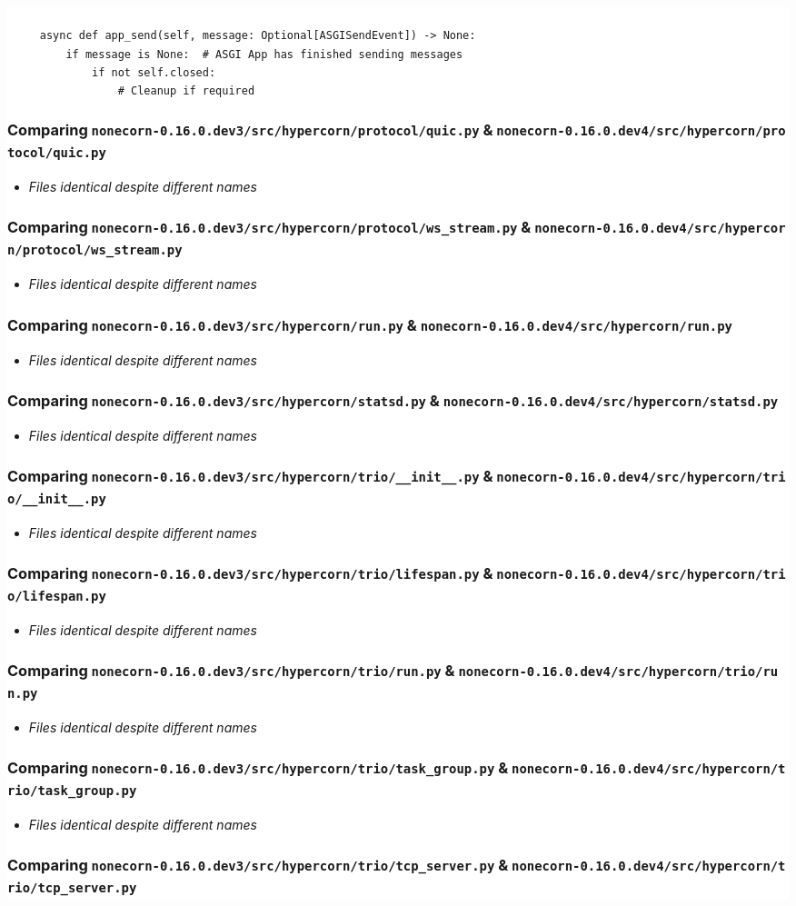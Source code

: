 ```diff
 
     async def app_send(self, message: Optional[ASGISendEvent]) -> None:
         if message is None:  # ASGI App has finished sending messages
             if not self.closed:
                 # Cleanup if required
```

### Comparing `nonecorn-0.16.0.dev3/src/hypercorn/protocol/quic.py` & `nonecorn-0.16.0.dev4/src/hypercorn/protocol/quic.py`

 * *Files identical despite different names*

### Comparing `nonecorn-0.16.0.dev3/src/hypercorn/protocol/ws_stream.py` & `nonecorn-0.16.0.dev4/src/hypercorn/protocol/ws_stream.py`

 * *Files identical despite different names*

### Comparing `nonecorn-0.16.0.dev3/src/hypercorn/run.py` & `nonecorn-0.16.0.dev4/src/hypercorn/run.py`

 * *Files identical despite different names*

### Comparing `nonecorn-0.16.0.dev3/src/hypercorn/statsd.py` & `nonecorn-0.16.0.dev4/src/hypercorn/statsd.py`

 * *Files identical despite different names*

### Comparing `nonecorn-0.16.0.dev3/src/hypercorn/trio/__init__.py` & `nonecorn-0.16.0.dev4/src/hypercorn/trio/__init__.py`

 * *Files identical despite different names*

### Comparing `nonecorn-0.16.0.dev3/src/hypercorn/trio/lifespan.py` & `nonecorn-0.16.0.dev4/src/hypercorn/trio/lifespan.py`

 * *Files identical despite different names*

### Comparing `nonecorn-0.16.0.dev3/src/hypercorn/trio/run.py` & `nonecorn-0.16.0.dev4/src/hypercorn/trio/run.py`

 * *Files identical despite different names*

### Comparing `nonecorn-0.16.0.dev3/src/hypercorn/trio/task_group.py` & `nonecorn-0.16.0.dev4/src/hypercorn/trio/task_group.py`

 * *Files identical despite different names*

### Comparing `nonecorn-0.16.0.dev3/src/hypercorn/trio/tcp_server.py` & `nonecorn-0.16.0.dev4/src/hypercorn/trio/tcp_server.py`
